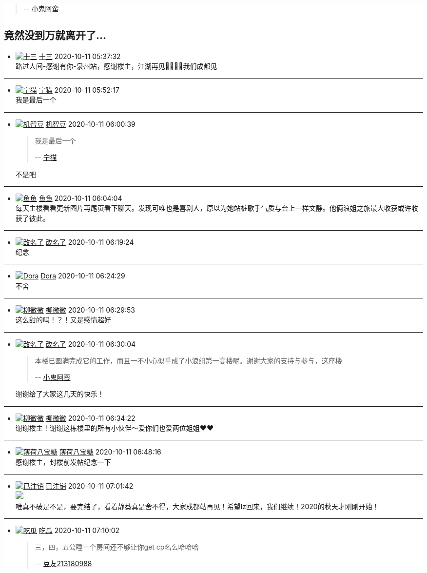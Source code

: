   >-- [小鬼阿蛮](https://www.douban.com/people/219137387/)  
  
  竟然没到万就离开了…  
---
* [![十三](../../image/icon/u220614625-3.jpg)](https://www.douban.com/people/220614625/)    [十三](https://www.douban.com/people/220614625/)    2020-10-11 05:37:32  
  路过人间-感谢有你-泉州站，感谢楼主，江湖再见🧡🧡🧡🧡我们成都见  
---
* [![宁猫](../../image/icon/u179597455-16.jpg)](https://www.douban.com/people/179597455/)    [宁猫](https://www.douban.com/people/179597455/)    2020-10-11 05:52:17  
  我是最后一个  
---
* [![机智豆](../../image/icon/u219579508-3.jpg)](https://www.douban.com/people/219579508/)    [机智豆](https://www.douban.com/people/219579508/)    2020-10-11 06:00:39  
  >我是最后一个  
  >
  >-- [宁猫](https://www.douban.com/people/179597455/)  
  
  不是吧  
---
* [![鱼鱼](../../image/icon/u220299362-2.jpg)](https://www.douban.com/people/220299362/)    [鱼鱼](https://www.douban.com/people/220299362/)    2020-10-11 06:04:04  
  每天主楼看看更新图片再尾页看下聊天。发现可唯也是喜剧人，原以为她站桩歌手气质与台上一样文静。他俩浪姐之旅最大收获或许收获了彼此。  
---
* [![改名了](../../image/icon/u192157351-3.jpg)](https://www.douban.com/people/192157351/)    [改名了](https://www.douban.com/people/192157351/)    2020-10-11 06:19:24  
  纪念  
---
* [![Dora](../../image/icon/u219507428-1.jpg)](https://www.douban.com/people/219507428/)    [Dora](https://www.douban.com/people/219507428/)    2020-10-11 06:24:29  
  不舍  
---
* [![柳微微](../../image/icon/u149620484-5.jpg)](https://www.douban.com/people/149620484/)    [柳微微](https://www.douban.com/people/149620484/)    2020-10-11 06:29:53  
  这么甜的吗！？！又是感情超好  
---
* [![改名了](../../image/icon/u192157351-3.jpg)](https://www.douban.com/people/192157351/)    [改名了](https://www.douban.com/people/192157351/)    2020-10-11 06:30:04  
  >本楼已圆满完成它的工作，而且一不小心似乎成了小浪组第一高楼呢。谢谢大家的支持与参与，这座楼  
  >
  >-- [小鬼阿蛮](https://www.douban.com/people/219137387/)  
  
  谢谢给了大家这几天的快乐！  
---
* [![柳微微](../../image/icon/u149620484-5.jpg)](https://www.douban.com/people/149620484/)    [柳微微](https://www.douban.com/people/149620484/)    2020-10-11 06:34:22  
  谢谢楼主！谢谢这栋楼里的所有小伙伴～爱你们也爱两位姐姐❤️❤️  
---
* [![薄荷八宝糖](../../image/icon/u185737152-1.jpg)](https://www.douban.com/people/185737152/)    [薄荷八宝糖](https://www.douban.com/people/185737152/)    2020-10-11 06:48:16  
  感谢楼主，封楼前发帖纪念一下  
---
* [![已注销](../../image/icon/u187860590-7.jpg)](https://www.douban.com/people/187860590/)    [已注销](https://www.douban.com/people/187860590/)    2020-10-11 07:01:42  
  ![](../../image/richtext/p33049903.jpg)  
  唯真不破是不是，要完结了，看着静葵真是舍不得，大家成都站再见！希望lz回来，我们继续！2020的秋天才刚刚开始！  
---
* [![吃瓜](../../image/icon/u219893584-2.jpg)](https://www.douban.com/people/219893584/)    [吃瓜](https://www.douban.com/people/219893584/)    2020-10-11 07:10:02  
  >三，四，五公睡一个房间还不够让你get cp名么哈哈哈  
  >
  >-- [豆友213180988](https://www.douban.com/people/213180988/)  